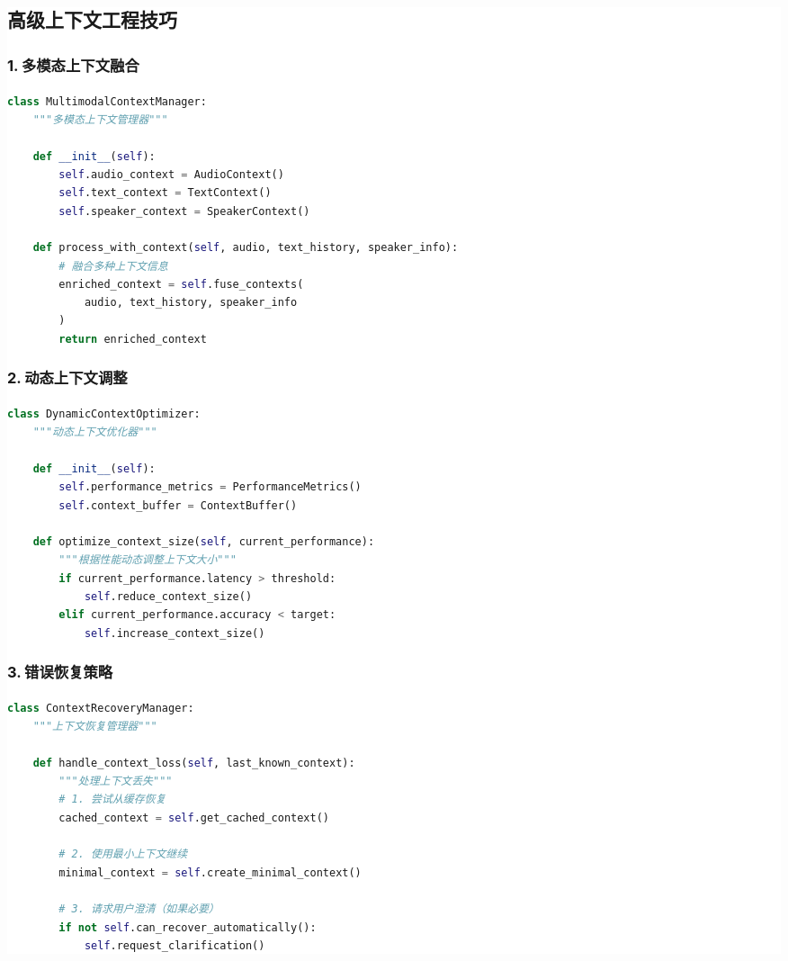 ## 高级上下文工程技巧

### 1. 多模态上下文融合

```python
class MultimodalContextManager:
    """多模态上下文管理器"""

    def __init__(self):
        self.audio_context = AudioContext()
        self.text_context = TextContext()
        self.speaker_context = SpeakerContext()

    def process_with_context(self, audio, text_history, speaker_info):
        # 融合多种上下文信息
        enriched_context = self.fuse_contexts(
            audio, text_history, speaker_info
        )
        return enriched_context
```

### 2. 动态上下文调整

```python
class DynamicContextOptimizer:
    """动态上下文优化器"""

    def __init__(self):
        self.performance_metrics = PerformanceMetrics()
        self.context_buffer = ContextBuffer()

    def optimize_context_size(self, current_performance):
        """根据性能动态调整上下文大小"""
        if current_performance.latency > threshold:
            self.reduce_context_size()
        elif current_performance.accuracy < target:
            self.increase_context_size()
```

### 3. 错误恢复策略

```python
class ContextRecoveryManager:
    """上下文恢复管理器"""

    def handle_context_loss(self, last_known_context):
        """处理上下文丢失"""
        # 1. 尝试从缓存恢复
        cached_context = self.get_cached_context()

        # 2. 使用最小上下文继续
        minimal_context = self.create_minimal_context()

        # 3. 请求用户澄清（如果必要）
        if not self.can_recover_automatically():
            self.request_clarification()
```
